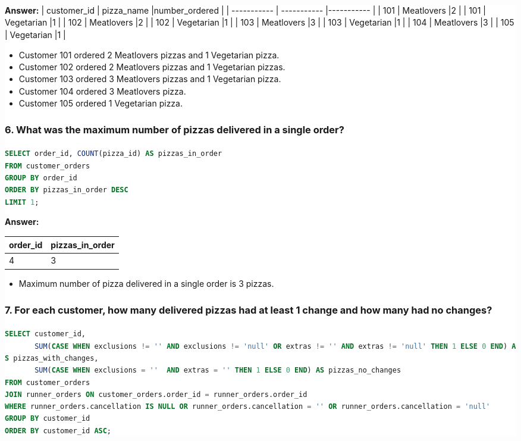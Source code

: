 **Answer:**
| customer_id | pizza_name  |number_ordered |
| ----------- | ----------- |-----------    |
| 101  |      Meatlovers           |2              |
| 101  |      Vegetarian      |1              |
| 102  |      Meatlovers         |2              |
| 102  |  Vegetarian          |1              |
| 103  |   Meatlovers         |3              |
| 103  | Vegetarian           |1              |
| 104  |  Meatlovers          |3              |
| 105  |  Vegetarian          |1              |

- Customer 101 ordered 2 Meatlovers pizzas and 1 Vegetarian pizza.
- Customer 102 ordered 2 Meatlovers pizzas and 1 Vegetarian pizzas.
- Customer 103 ordered 3 Meatlovers pizzas and 1 Vegetarian pizza.
- Customer 104 ordered 3 Meatlovers pizza.
- Customer 105 ordered 1 Vegetarian pizza.

### 6. What was the maximum number of pizzas delivered in a single order?

````sql
SELECT order_id, COUNT(pizza_id) AS pizzas_in_order
FROM customer_orders
GROUP BY order_id
ORDER BY pizzas_in_order DESC
LIMIT 1;
````

**Answer:**

| order_id | pizzas_in_order |
| ----------- | ----------- |
| 4           | 3          |

- Maximum number of pizza delivered in a single order is 3 pizzas.

### 7. For each customer, how many delivered pizzas had at least 1 change and how many had no changes?

````sql
SELECT customer_id,
       SUM(CASE WHEN exclusions != '' AND exclusions != 'null' OR extras != '' AND extras != 'null' THEN 1 ELSE 0 END) AS pizzas_with_changes,
       SUM(CASE WHEN exclusions = ''  AND extras = '' THEN 1 ELSE 0 END) AS pizzas_no_changes
FROM customer_orders
JOIN runner_orders ON customer_orders.order_id = runner_orders.order_id
WHERE runner_orders.cancellation IS NULL OR runner_orders.cancellation = '' OR runner_orders.cancellation = 'null'
GROUP BY customer_id
ORDER BY customer_id ASC;
````
